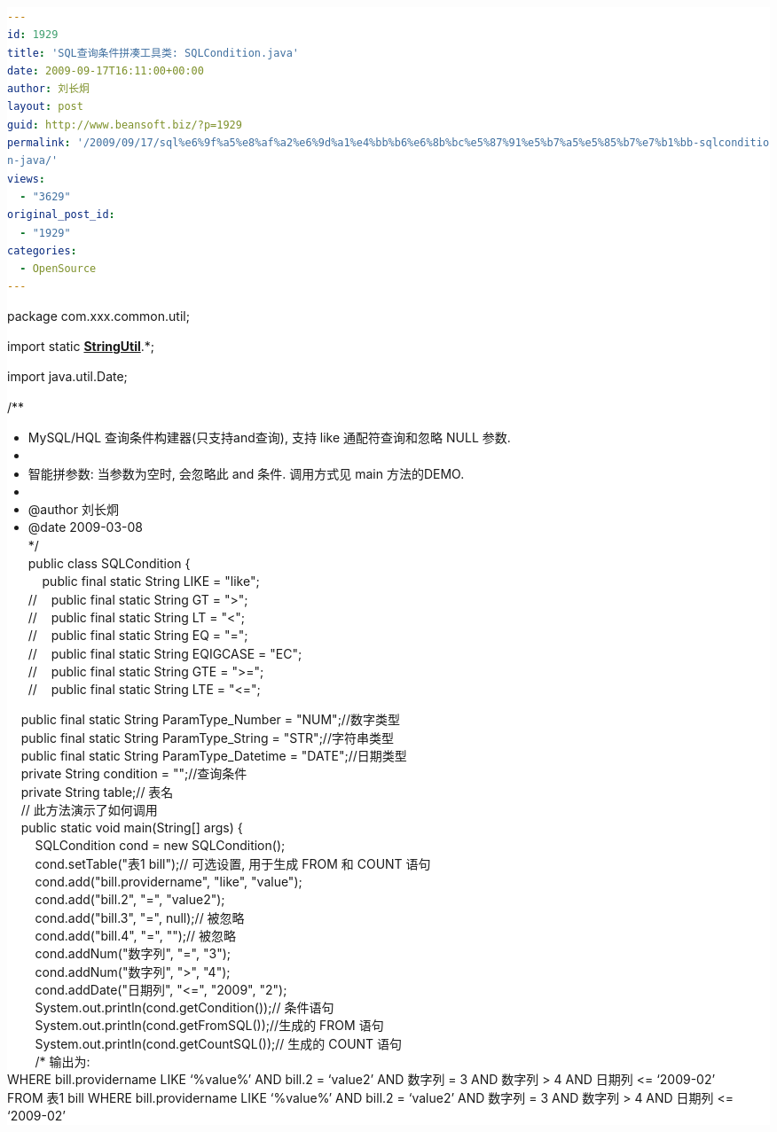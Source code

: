 ```yaml
---
id: 1929
title: 'SQL查询条件拼凑工具类: SQLCondition.java'
date: 2009-09-17T16:11:00+00:00
author: 刘长炯
layout: post
guid: http://www.beansoft.biz/?p=1929
permalink: '/2009/09/17/sql%e6%9f%a5%e8%af%a2%e6%9d%a1%e4%bb%b6%e6%8b%bc%e5%87%91%e5%b7%a5%e5%85%b7%e7%b1%bb-sqlcondition-java/'
views:
  - "3629"
original_post_id:
  - "1929"
categories:
  - OpenSource
---
```

package com.xxx.common.util; 

import static [**StringUtil**](http://www.blogjava.net/beansoft/archive/2009/05/24/277713.html).*; 

import java.util.Date; 

/**   
* MySQL/HQL 查询条件构建器(只支持and查询), 支持 like 通配符查询和忽略 NULL 参数.   
*   
* 智能拼参数: 当参数为空时, 会忽略此 and 条件. 调用方式见 main 方法的DEMO.   
*   
* @author 刘长炯   
* @date 2009-03-08   
*/   
public class SQLCondition {   
&#160;&#160;&#160; public final static String LIKE = "like";   
//&#160;&#160;&#160; public final static String GT = ">";   
//&#160;&#160;&#160; public final static String LT = "<";   
//&#160;&#160;&#160; public final static String EQ = "=";   
//&#160;&#160;&#160; public final static String EQIGCASE = "EC";   
//&#160;&#160;&#160; public final static String GTE = ">=";   
//&#160;&#160;&#160; public final static String LTE = "<="; 

&#160;&#160;&#160; public final static String ParamType_Number = "NUM";//数字类型   
&#160;&#160;&#160; public final static String ParamType_String = "STR";//字符串类型   
&#160;&#160;&#160; public final static String ParamType_Datetime = "DATE";//日期类型   
&#160;&#160;&#160; private String condition = "";//查询条件   
&#160;&#160;&#160; private String table;// 表名   
&#160;&#160;&#160; // 此方法演示了如何调用   
&#160;&#160;&#160; public static void main(String[] args) {   
&#160;&#160;&#160;&#160;&#160;&#160;&#160; SQLCondition cond = new SQLCondition();   
&#160;&#160;&#160;&#160;&#160;&#160;&#160; cond.setTable("表1 bill");// 可选设置, 用于生成 FROM 和 COUNT 语句   
&#160;&#160;&#160;&#160;&#160;&#160;&#160; cond.add("bill.providername", "like", "value");   
&#160;&#160;&#160;&#160;&#160;&#160;&#160; cond.add("bill.2", "=", "value2");   
&#160;&#160;&#160;&#160;&#160;&#160;&#160; cond.add("bill.3", "=", null);// 被忽略   
&#160;&#160;&#160;&#160;&#160;&#160;&#160; cond.add("bill.4", "=", "");// 被忽略   
&#160;&#160;&#160;&#160;&#160;&#160;&#160; cond.addNum("数字列", "=", "3");   
&#160;&#160;&#160;&#160;&#160;&#160;&#160; cond.addNum("数字列", ">", "4");   
&#160;&#160;&#160;&#160;&#160;&#160;&#160; cond.addDate("日期列", "<=", "2009", "2");   
&#160;&#160;&#160;&#160;&#160;&#160;&#160; System.out.println(cond.getCondition());// 条件语句   
&#160;&#160;&#160;&#160;&#160;&#160;&#160; System.out.println(cond.getFromSQL());//生成的 FROM 语句   
&#160;&#160;&#160;&#160;&#160;&#160;&#160; System.out.println(cond.getCountSQL());// 生成的 COUNT 语句   
&#160;&#160;&#160;&#160;&#160;&#160;&#160; /* 输出为:   
WHERE bill.providername LIKE &#8216;%value%&#8217; AND bill.2 = &#8216;value2&#8217; AND 数字列 = 3 AND 数字列 > 4 AND 日期列 <= &#8216;2009-02&#8217;   
FROM 表1 bill WHERE bill.providername LIKE &#8216;%value%&#8217; AND bill.2 = &#8216;value2&#8217; AND 数字列 = 3 AND 数字列 > 4 AND 日期列 <= &#8216;2009-02&#8217;   